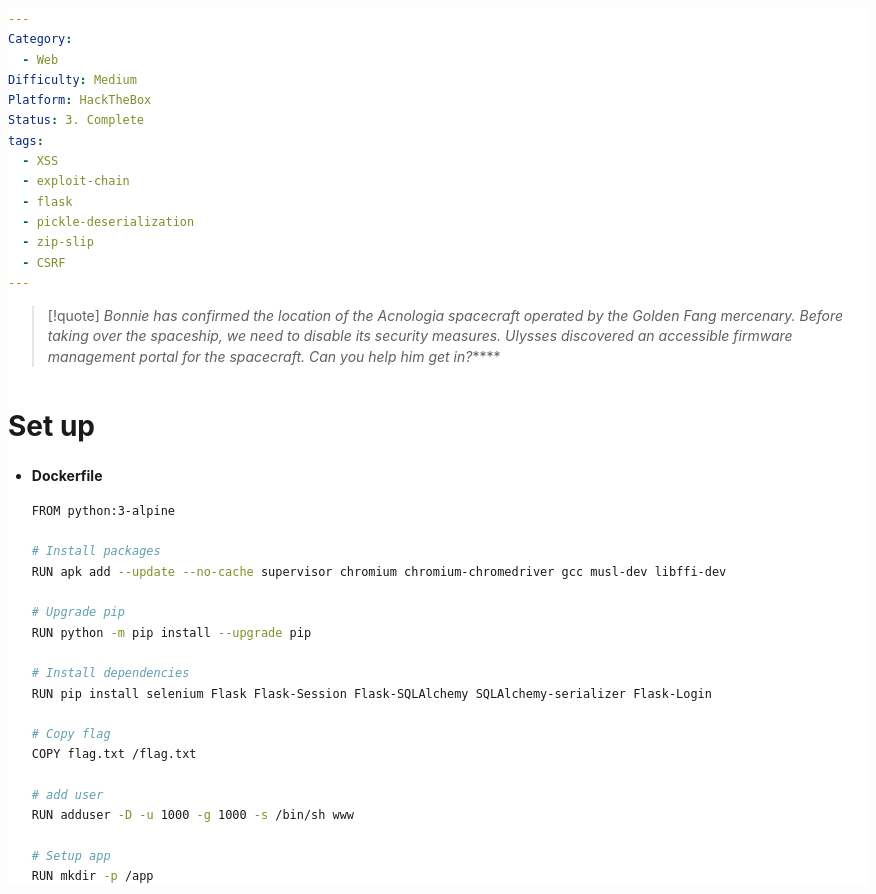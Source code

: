 ```yaml
---
Category:
  - Web
Difficulty: Medium
Platform: HackTheBox
Status: 3. Complete
tags:
  - XSS
  - exploit-chain
  - flask
  - pickle-deserialization
  - zip-slip
  - CSRF
---
```

>[!quote]
> *Bonnie has confirmed the location of the Acnologia spacecraft operated by the Golden Fang mercenary. Before taking over the spaceship, we need to disable its security measures. Ulysses discovered an accessible firmware management portal for the spacecraft. Can you help him get in?*****

# Set up

- **Dockerfile**
    
    ```bash
    FROM python:3-alpine
    
    # Install packages
    RUN apk add --update --no-cache supervisor chromium chromium-chromedriver gcc musl-dev libffi-dev
    
    # Upgrade pip
    RUN python -m pip install --upgrade pip
    
    # Install dependencies
    RUN pip install selenium Flask Flask-Session Flask-SQLAlchemy SQLAlchemy-serializer Flask-Login
    
    # Copy flag
    COPY flag.txt /flag.txt
    
    # add user
    RUN adduser -D -u 1000 -g 1000 -s /bin/sh www
    
    # Setup app
    RUN mkdir -p /app
    